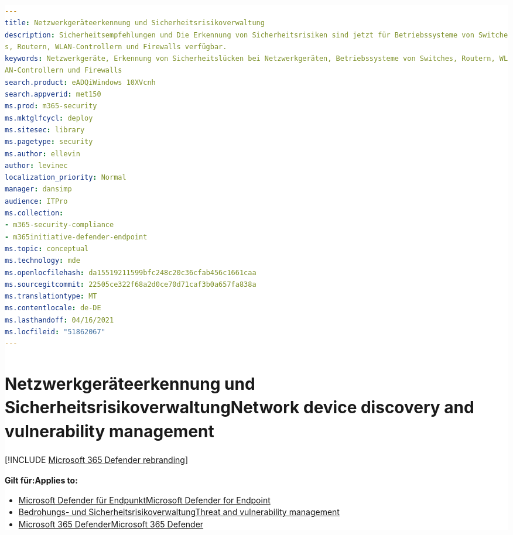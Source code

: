```yaml
---
title: Netzwerkgeräteerkennung und Sicherheitsrisikoverwaltung
description: Sicherheitsempfehlungen und Die Erkennung von Sicherheitsrisiken sind jetzt für Betriebssysteme von Switches, Routern, WLAN-Controllern und Firewalls verfügbar.
keywords: Netzwerkgeräte, Erkennung von Sicherheitslücken bei Netzwerkgeräten, Betriebssysteme von Switches, Routern, WLAN-Controllern und Firewalls
search.product: eADQiWindows 10XVcnh
search.appverid: met150
ms.prod: m365-security
ms.mktglfcycl: deploy
ms.sitesec: library
ms.pagetype: security
ms.author: ellevin
author: levinec
localization_priority: Normal
manager: dansimp
audience: ITPro
ms.collection:
- m365-security-compliance
- m365initiative-defender-endpoint
ms.topic: conceptual
ms.technology: mde
ms.openlocfilehash: da15519211599bfc248c20c36cfab456c1661caa
ms.sourcegitcommit: 22505ce322f68a2d0ce70d71caf3b0a657fa838a
ms.translationtype: MT
ms.contentlocale: de-DE
ms.lasthandoff: 04/16/2021
ms.locfileid: "51862067"
---
```

# <a name="network-device-discovery-and-vulnerability-management"></a><span data-ttu-id="a2458-104">Netzwerkgeräteerkennung und Sicherheitsrisikoverwaltung</span><span class="sxs-lookup"><span data-stu-id="a2458-104">Network device discovery and vulnerability management</span></span>

[!INCLUDE [Microsoft 365 Defender rebranding](../../includes/microsoft-defender.md)]

<span data-ttu-id="a2458-105">**Gilt für:**</span><span class="sxs-lookup"><span data-stu-id="a2458-105">**Applies to:**</span></span>

- [<span data-ttu-id="a2458-106">Microsoft Defender für Endpunkt</span><span class="sxs-lookup"><span data-stu-id="a2458-106">Microsoft Defender for Endpoint</span></span>](https://go.microsoft.com/fwlink/?linkid=2154037)
- [<span data-ttu-id="a2458-107">Bedrohungs- und Sicherheitsrisikoverwaltung</span><span class="sxs-lookup"><span data-stu-id="a2458-107">Threat and vulnerability management</span></span>](next-gen-threat-and-vuln-mgt.md)
- [<span data-ttu-id="a2458-108">Microsoft 365 Defender</span><span class="sxs-lookup"><span data-stu-id="a2458-108">Microsoft 365 Defender</span></span>](https://go.microsoft.com/fwlink/?linkid=2118804)
